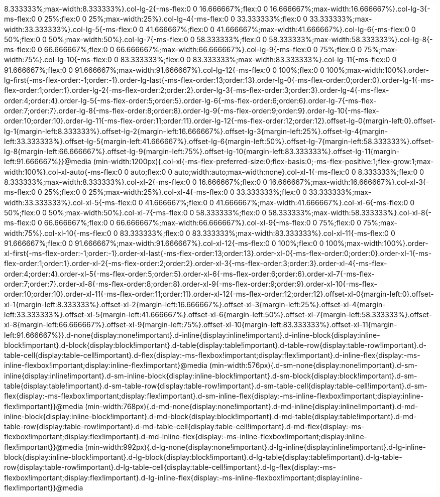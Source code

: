 8.333333%;max-width:8.333333%}.col-lg-2{-ms-flex:0 0 16.666667%;flex:0 0 16.666667%;max-width:16.666667%}.col-lg-3{-ms-flex:0 0 25%;flex:0 0 25%;max-width:25%}.col-lg-4{-ms-flex:0 0 33.333333%;flex:0 0 33.333333%;max-width:33.333333%}.col-lg-5{-ms-flex:0 0 41.666667%;flex:0 0 41.666667%;max-width:41.666667%}.col-lg-6{-ms-flex:0 0 50%;flex:0 0 50%;max-width:50%}.col-lg-7{-ms-flex:0 0 58.333333%;flex:0 0 58.333333%;max-width:58.333333%}.col-lg-8{-ms-flex:0 0 66.666667%;flex:0 0 66.666667%;max-width:66.666667%}.col-lg-9{-ms-flex:0 0 75%;flex:0 0 75%;max-width:75%}.col-lg-10{-ms-flex:0 0 83.333333%;flex:0 0 83.333333%;max-width:83.333333%}.col-lg-11{-ms-flex:0 0 91.666667%;flex:0 0 91.666667%;max-width:91.666667%}.col-lg-12{-ms-flex:0 0 100%;flex:0 0 100%;max-width:100%}.order-lg-first{-ms-flex-order:-1;order:-1}.order-lg-last{-ms-flex-order:13;order:13}.order-lg-0{-ms-flex-order:0;order:0}.order-lg-1{-ms-flex-order:1;order:1}.order-lg-2{-ms-flex-order:2;order:2}.order-lg-3{-ms-flex-order:3;order:3}.order-lg-4{-ms-flex-order:4;order:4}.order-lg-5{-ms-flex-order:5;order:5}.order-lg-6{-ms-flex-order:6;order:6}.order-lg-7{-ms-flex-order:7;order:7}.order-lg-8{-ms-flex-order:8;order:8}.order-lg-9{-ms-flex-order:9;order:9}.order-lg-10{-ms-flex-order:10;order:10}.order-lg-11{-ms-flex-order:11;order:11}.order-lg-12{-ms-flex-order:12;order:12}.offset-lg-0{margin-left:0}.offset-lg-1{margin-left:8.333333%}.offset-lg-2{margin-left:16.666667%}.offset-lg-3{margin-left:25%}.offset-lg-4{margin-left:33.333333%}.offset-lg-5{margin-left:41.666667%}.offset-lg-6{margin-left:50%}.offset-lg-7{margin-left:58.333333%}.offset-lg-8{margin-left:66.666667%}.offset-lg-9{margin-left:75%}.offset-lg-10{margin-left:83.333333%}.offset-lg-11{margin-left:91.666667%}}@media (min-width:1200px){.col-xl{-ms-flex-preferred-size:0;flex-basis:0;-ms-flex-positive:1;flex-grow:1;max-width:100%}.col-xl-auto{-ms-flex:0 0 auto;flex:0 0 auto;width:auto;max-width:none}.col-xl-1{-ms-flex:0 0 8.333333%;flex:0 0 8.333333%;max-width:8.333333%}.col-xl-2{-ms-flex:0 0 16.666667%;flex:0 0 16.666667%;max-width:16.666667%}.col-xl-3{-ms-flex:0 0 25%;flex:0 0 25%;max-width:25%}.col-xl-4{-ms-flex:0 0 33.333333%;flex:0 0 33.333333%;max-width:33.333333%}.col-xl-5{-ms-flex:0 0 41.666667%;flex:0 0 41.666667%;max-width:41.666667%}.col-xl-6{-ms-flex:0 0 50%;flex:0 0 50%;max-width:50%}.col-xl-7{-ms-flex:0 0 58.333333%;flex:0 0 58.333333%;max-width:58.333333%}.col-xl-8{-ms-flex:0 0 66.666667%;flex:0 0 66.666667%;max-width:66.666667%}.col-xl-9{-ms-flex:0 0 75%;flex:0 0 75%;max-width:75%}.col-xl-10{-ms-flex:0 0 83.333333%;flex:0 0 83.333333%;max-width:83.333333%}.col-xl-11{-ms-flex:0 0 91.666667%;flex:0 0 91.666667%;max-width:91.666667%}.col-xl-12{-ms-flex:0 0 100%;flex:0 0 100%;max-width:100%}.order-xl-first{-ms-flex-order:-1;order:-1}.order-xl-last{-ms-flex-order:13;order:13}.order-xl-0{-ms-flex-order:0;order:0}.order-xl-1{-ms-flex-order:1;order:1}.order-xl-2{-ms-flex-order:2;order:2}.order-xl-3{-ms-flex-order:3;order:3}.order-xl-4{-ms-flex-order:4;order:4}.order-xl-5{-ms-flex-order:5;order:5}.order-xl-6{-ms-flex-order:6;order:6}.order-xl-7{-ms-flex-order:7;order:7}.order-xl-8{-ms-flex-order:8;order:8}.order-xl-9{-ms-flex-order:9;order:9}.order-xl-10{-ms-flex-order:10;order:10}.order-xl-11{-ms-flex-order:11;order:11}.order-xl-12{-ms-flex-order:12;order:12}.offset-xl-0{margin-left:0}.offset-xl-1{margin-left:8.333333%}.offset-xl-2{margin-left:16.666667%}.offset-xl-3{margin-left:25%}.offset-xl-4{margin-left:33.333333%}.offset-xl-5{margin-left:41.666667%}.offset-xl-6{margin-left:50%}.offset-xl-7{margin-left:58.333333%}.offset-xl-8{margin-left:66.666667%}.offset-xl-9{margin-left:75%}.offset-xl-10{margin-left:83.333333%}.offset-xl-11{margin-left:91.666667%}}.d-none{display:none!important}.d-inline{display:inline!important}.d-inline-block{display:inline-block!important}.d-block{display:block!important}.d-table{display:table!important}.d-table-row{display:table-row!important}.d-table-cell{display:table-cell!important}.d-flex{display:-ms-flexbox!important;display:flex!important}.d-inline-flex{display:-ms-inline-flexbox!important;display:inline-flex!important}@media (min-width:576px){.d-sm-none{display:none!important}.d-sm-inline{display:inline!important}.d-sm-inline-block{display:inline-block!important}.d-sm-block{display:block!important}.d-sm-table{display:table!important}.d-sm-table-row{display:table-row!important}.d-sm-table-cell{display:table-cell!important}.d-sm-flex{display:-ms-flexbox!important;display:flex!important}.d-sm-inline-flex{display:-ms-inline-flexbox!important;display:inline-flex!important}}@media (min-width:768px){.d-md-none{display:none!important}.d-md-inline{display:inline!important}.d-md-inline-block{display:inline-block!important}.d-md-block{display:block!important}.d-md-table{display:table!important}.d-md-table-row{display:table-row!important}.d-md-table-cell{display:table-cell!important}.d-md-flex{display:-ms-flexbox!important;display:flex!important}.d-md-inline-flex{display:-ms-inline-flexbox!important;display:inline-flex!important}}@media (min-width:992px){.d-lg-none{display:none!important}.d-lg-inline{display:inline!important}.d-lg-inline-block{display:inline-block!important}.d-lg-block{display:block!important}.d-lg-table{display:table!important}.d-lg-table-row{display:table-row!important}.d-lg-table-cell{display:table-cell!important}.d-lg-flex{display:-ms-flexbox!important;display:flex!important}.d-lg-inline-flex{display:-ms-inline-flexbox!important;display:inline-flex!important}}@media